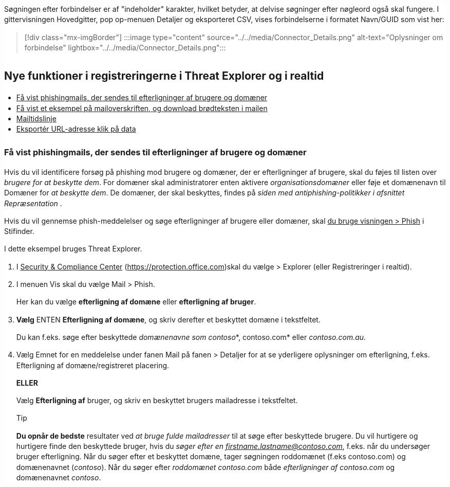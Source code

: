 Søgningen efter forbindelser er af "indeholder" karakter, hvilket betyder, at delvise søgninger efter nøgleord også skal fungere. I gittervisningen Hovedgitter, pop op-menuen Detaljer og eksporteret CSV, vises forbindelserne i formatet Navn/GUID som vist her:

> [!div class="mx-imgBorder"]
> :::image type="content" source="../../media/Connector_Details.png" alt-text="Oplysninger om forbindelse" lightbox="../../media/Connector_Details.png":::

## <a name="new-features-in-threat-explorer-and-real-time-detections"></a>Nye funktioner i registreringerne i Threat Explorer og i realtid

- [Få vist phishingmails, der sendes til efterligninger af brugere og domæner](#view-phishing-emails-sent-to-impersonated-users-and-domains)
- [Få vist et eksempel på mailoverskriften, og download brødteksten i mailen](#preview-email-header-and-download-email-body)
- [Mailtidslinje](#email-timeline)
- [Eksportér URL-adresse klik på data](#export-url-click-data)

### <a name="view-phishing-emails-sent-to-impersonated-users-and-domains"></a>Få vist phishingmails, der sendes til efterligninger af brugere og domæner

Hvis du vil identificere forsøg på phishing mod brugere og domæner, der er efterligninger af brugere, skal du føjes til listen over *brugere for at beskytte dem*. For domæner skal administratorer enten aktivere *organisationsdomæner* eller føje et domænenavn til Domæner for *at beskytte dem*. De domæner, der skal beskyttes, findes på *siden med antiphishing-politikker* *i afsnittet Repræsentation* .

Hvis du vil gennemse phish-meddelelser og søge efterligninger af brugere eller domæner, skal [du bruge visningen > Phish](threat-explorer-views.md) i Stifinder.

I dette eksempel bruges Threat Explorer.

1. I [Security & Compliance Center](https://protection.office.com) (https://protection.office.com)skal du vælge > Explorer (eller Registreringer i realtid).

2. I menuen Vis skal du vælge Mail > Phish.

   Her kan du vælge **efterligning af domæne** eller **efterligning af bruger**.

3. **Vælg** ENTEN **Efterligning af domæne**, og skriv derefter et beskyttet domæne i tekstfeltet.

   Du kan f.eks. søge efter beskyttede *domænenavne som contoso**, contoso.com* eller *contoso.com.au*.

4. Vælg Emnet for en meddelelse under fanen Mail på fanen > Detaljer for at se yderligere oplysninger om efterligning, f.eks. Efterligning af domæne/registreret placering.

    **ELLER**

    Vælg **Efterligning af** bruger, og skriv en beskyttet brugers mailadresse i tekstfeltet.

    > [!TIP]
    > **Du opnår de bedste** resultater ved *at bruge fulde mailadresser* til at søge efter beskyttede brugere. Du vil hurtigere og hurtigere finde den beskyttede bruger, hvis du *søger efter en firstname.lastname@contoso.com*, f.eks. når du undersøger bruger efterligning. Når du søger efter et beskyttet domæne, tager søgningen roddomænet (f.eks contoso.com) og domænenavnet (*contoso*). Når du søger efter *roddomænet contoso.com* både *efterligninger af contoso.com* og domænenavnet *contoso*.
